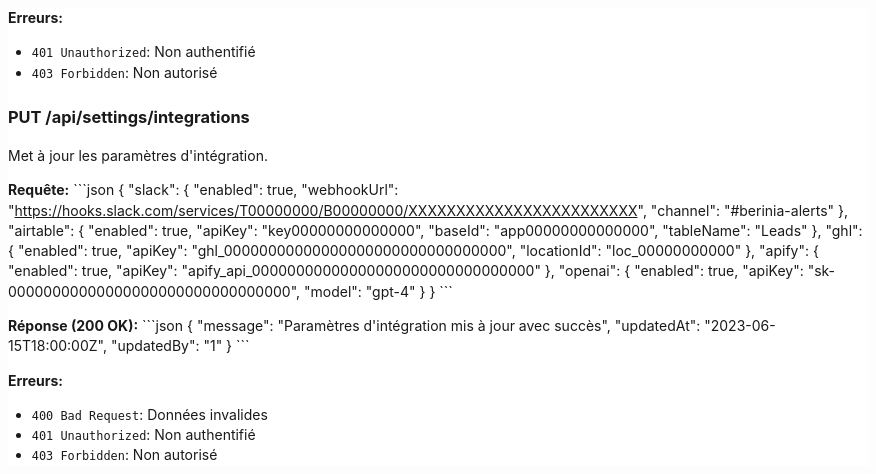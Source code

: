 **Erreurs:**
- `401 Unauthorized`: Non authentifié
- `403 Forbidden`: Non autorisé

### PUT /api/settings/integrations

Met à jour les paramètres d'intégration.

**Requête:**
\`\`\`json
{
  "slack": {
    "enabled": true,
    "webhookUrl": "https://hooks.slack.com/services/T00000000/B00000000/XXXXXXXXXXXXXXXXXXXXXXXX",
    "channel": "#berinia-alerts"
  },
  "airtable": {
    "enabled": true,
    "apiKey": "key00000000000000",
    "baseId": "app00000000000000",
    "tableName": "Leads"
  },
  "ghl": {
    "enabled": true,
    "apiKey": "ghl_00000000000000000000000000000000",
    "locationId": "loc_00000000000"
  },
  "apify": {
    "enabled": true,
    "apiKey": "apify_api_00000000000000000000000000000000"
  },
  "openai": {
    "enabled": true,
    "apiKey": "sk-00000000000000000000000000000000",
    "model": "gpt-4"
  }
}
\`\`\`

**Réponse (200 OK):**
\`\`\`json
{
  "message": "Paramètres d'intégration mis à jour avec succès",
  "updatedAt": "2023-06-15T18:00:00Z",
  "updatedBy": "1"
}
\`\`\`

**Erreurs:**
- `400 Bad Request`: Données invalides
- `401 Unauthorized`: Non authentifié
- `403 Forbidden`: Non autorisé

